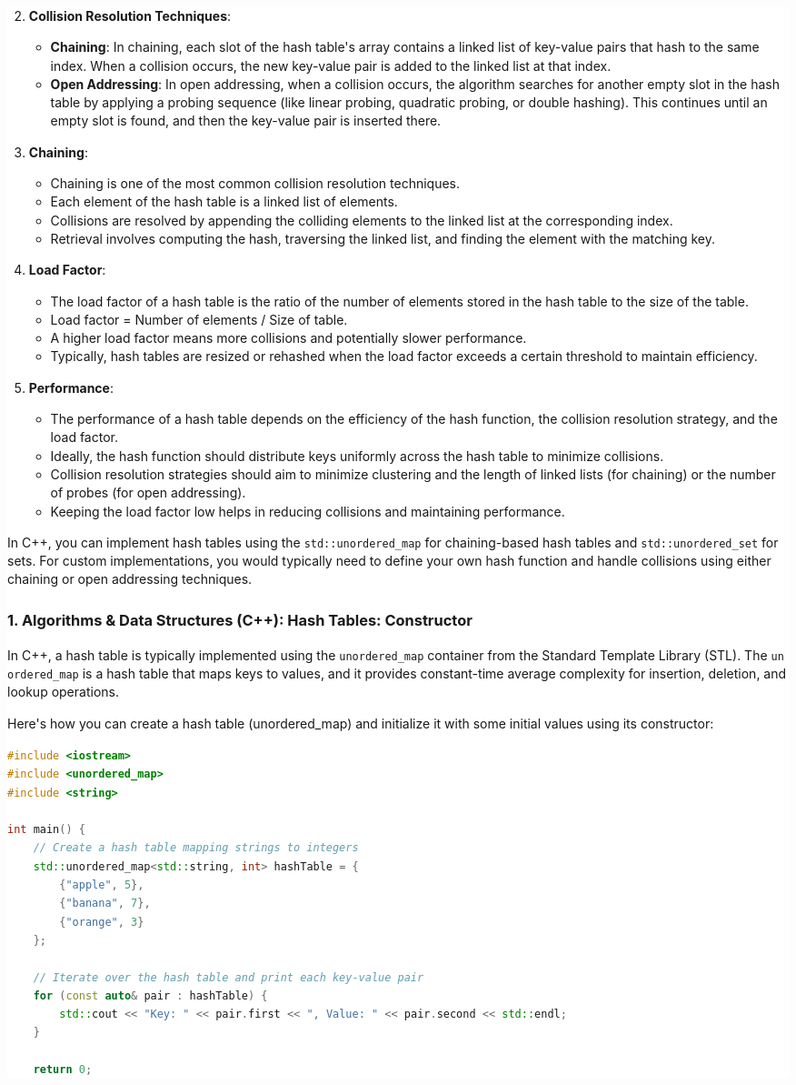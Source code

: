 2. **Collision Resolution Techniques**:
   - **Chaining**: In chaining, each slot of the hash table's array contains a linked list of key-value pairs that hash to the same index. When a collision occurs, the new key-value pair is added to the linked list at that index.
   - **Open Addressing**: In open addressing, when a collision occurs, the algorithm searches for another empty slot in the hash table by applying a probing sequence (like linear probing, quadratic probing, or double hashing). This continues until an empty slot is found, and then the key-value pair is inserted there.

3. **Chaining**:
   - Chaining is one of the most common collision resolution techniques.
   - Each element of the hash table is a linked list of elements.
   - Collisions are resolved by appending the colliding elements to the linked list at the corresponding index.
   - Retrieval involves computing the hash, traversing the linked list, and finding the element with the matching key.

4. **Load Factor**:
   - The load factor of a hash table is the ratio of the number of elements stored in the hash table to the size of the table.
   - Load factor = Number of elements / Size of table.
   - A higher load factor means more collisions and potentially slower performance.
   - Typically, hash tables are resized or rehashed when the load factor exceeds a certain threshold to maintain efficiency.

5. **Performance**:
   - The performance of a hash table depends on the efficiency of the hash function, the collision resolution strategy, and the load factor.
   - Ideally, the hash function should distribute keys uniformly across the hash table to minimize collisions.
   - Collision resolution strategies should aim to minimize clustering and the length of linked lists (for chaining) or the number of probes (for open addressing).
   - Keeping the load factor low helps in reducing collisions and maintaining performance.

In C++, you can implement hash tables using the `std::unordered_map` for chaining-based hash tables and `std::unordered_set` for sets. For custom implementations, you would typically need to define your own hash function and handle collisions using either chaining or open addressing techniques.

### 1. Algorithms & Data Structures (C++): Hash Tables: Constructor

In C++, a hash table is typically implemented using the `unordered_map` container from the Standard Template Library (STL). The `unordered_map` is a hash table that maps keys to values, and it provides constant-time average complexity for insertion, deletion, and lookup operations.

Here's how you can create a hash table (unordered_map) and initialize it with some initial values using its constructor:

```cpp
#include <iostream>
#include <unordered_map>
#include <string>

int main() {
    // Create a hash table mapping strings to integers
    std::unordered_map<std::string, int> hashTable = {
        {"apple", 5},
        {"banana", 7},
        {"orange", 3}
    };

    // Iterate over the hash table and print each key-value pair
    for (const auto& pair : hashTable) {
        std::cout << "Key: " << pair.first << ", Value: " << pair.second << std::endl;
    }

    return 0;
```